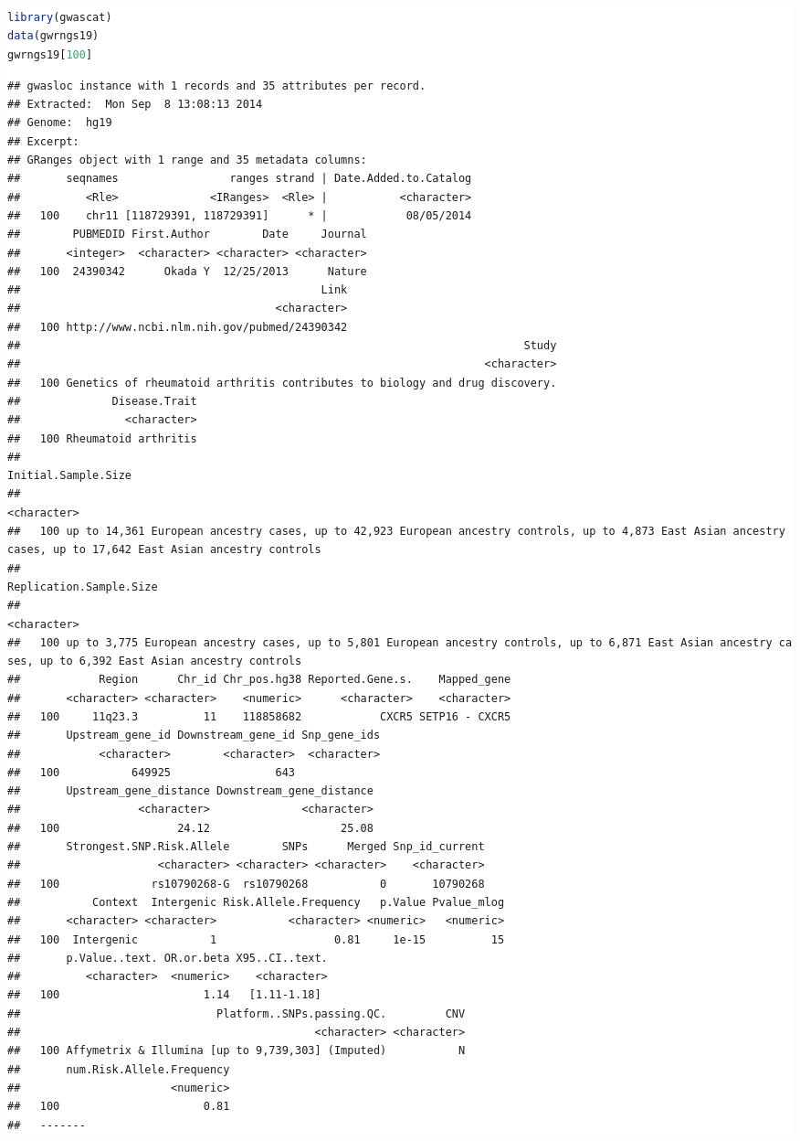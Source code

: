 
```r
library(gwascat)
data(gwrngs19)
gwrngs19[100]
```

```
## gwasloc instance with 1 records and 35 attributes per record.
## Extracted:  Mon Sep  8 13:08:13 2014 
## Genome:  hg19 
## Excerpt:
## GRanges object with 1 range and 35 metadata columns:
##       seqnames                 ranges strand | Date.Added.to.Catalog
##          <Rle>              <IRanges>  <Rle> |           <character>
##   100    chr11 [118729391, 118729391]      * |            08/05/2014
##        PUBMEDID First.Author        Date     Journal
##       <integer>  <character> <character> <character>
##   100  24390342      Okada Y  12/25/2013      Nature
##                                              Link
##                                       <character>
##   100 http://www.ncbi.nlm.nih.gov/pubmed/24390342
##                                                                             Study
##                                                                       <character>
##   100 Genetics of rheumatoid arthritis contributes to biology and drug discovery.
##              Disease.Trait
##                <character>
##   100 Rheumatoid arthritis
##                                                                                                                                                   Initial.Sample.Size
##                                                                                                                                                           <character>
##   100 up to 14,361 European ancestry cases, up to 42,923 European ancestry controls, up to 4,873 East Asian ancestry cases, up to 17,642 East Asian ancestry controls
##                                                                                                                                            Replication.Sample.Size
##                                                                                                                                                        <character>
##   100 up to 3,775 European ancestry cases, up to 5,801 European ancestry controls, up to 6,871 East Asian ancestry cases, up to 6,392 East Asian ancestry controls
##            Region      Chr_id Chr_pos.hg38 Reported.Gene.s.    Mapped_gene
##       <character> <character>    <numeric>      <character>    <character>
##   100     11q23.3          11    118858682            CXCR5 SETP16 - CXCR5
##       Upstream_gene_id Downstream_gene_id Snp_gene_ids
##            <character>        <character>  <character>
##   100           649925                643             
##       Upstream_gene_distance Downstream_gene_distance
##                  <character>              <character>
##   100                  24.12                    25.08
##       Strongest.SNP.Risk.Allele        SNPs      Merged Snp_id_current
##                     <character> <character> <character>    <character>
##   100              rs10790268-G  rs10790268           0       10790268
##           Context  Intergenic Risk.Allele.Frequency   p.Value Pvalue_mlog
##       <character> <character>           <character> <numeric>   <numeric>
##   100  Intergenic           1                  0.81     1e-15          15
##       p.Value..text. OR.or.beta X95..CI..text.
##          <character>  <numeric>    <character>
##   100                      1.14   [1.11-1.18] 
##                              Platform..SNPs.passing.QC.         CNV
##                                             <character> <character>
##   100 Affymetrix & Illumina [up to 9,739,303] (Imputed)           N
##       num.Risk.Allele.Frequency
##                       <numeric>
##   100                      0.81
##   -------
```